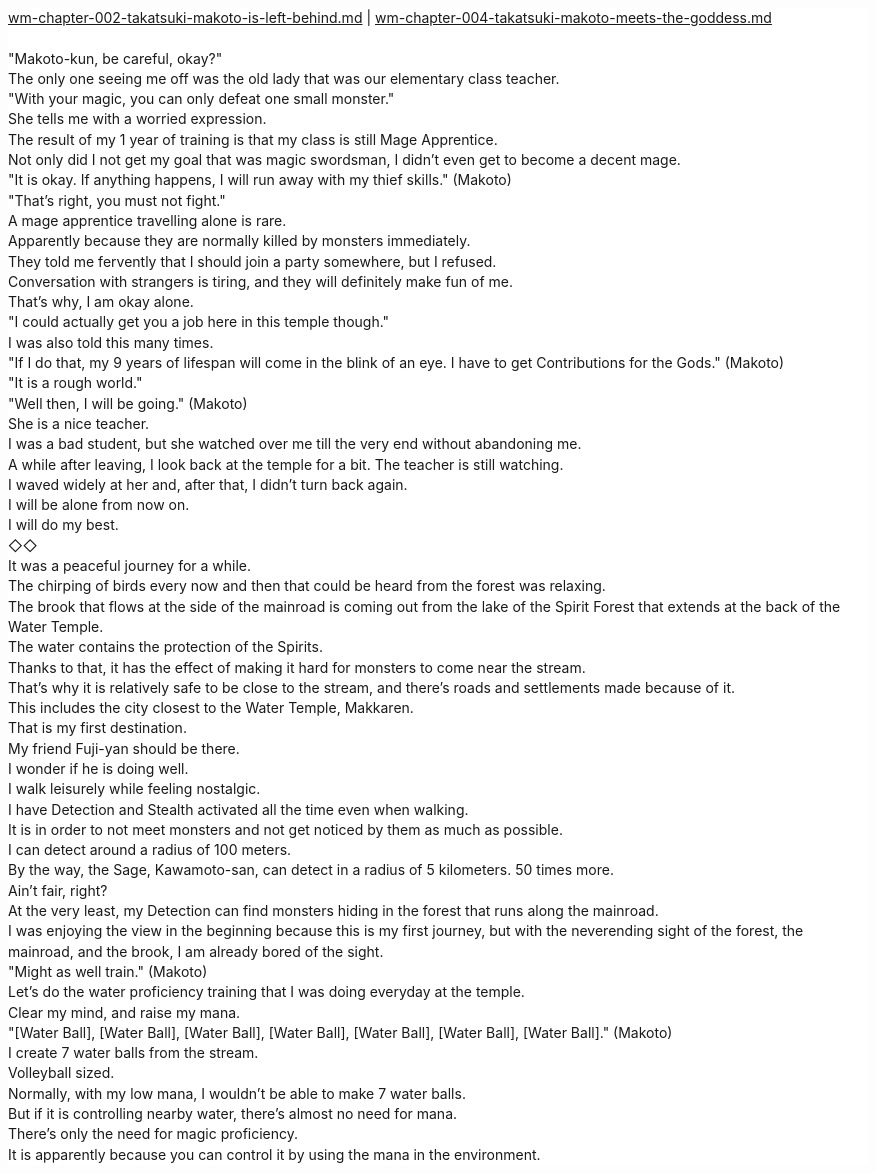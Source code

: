 [wm-chapter-002-takatsuki-makoto-is-left-behind.md](./wm-chapter-002-takatsuki-makoto-is-left-behind.md) | [wm-chapter-004-takatsuki-makoto-meets-the-goddess.md](./wm-chapter-004-takatsuki-makoto-meets-the-goddess.md) <br/>
<br/>
"Makoto-kun, be careful, okay?" <br/>
The only one seeing me off was the old lady that was our elementary class teacher.<br/>
"With your magic, you can only defeat one small monster." <br/>
She tells me with a worried expression.<br/>
The result of my 1 year of training is that my class is still Mage Apprentice.<br/>
Not only did I not get my goal that was magic swordsman, I didn’t even get to become a decent mage.<br/>
"It is okay. If anything happens, I will run away with my thief skills." (Makoto)<br/>
"That’s right, you must not fight." <br/>
A mage apprentice travelling alone is rare. <br/>
Apparently because they are normally killed by monsters immediately.<br/>
They told me fervently that I should join a party somewhere, but I refused.<br/>
Conversation with strangers is tiring, and they will definitely make fun of me.<br/>
That’s why, I am okay alone.<br/>
"I could actually get you a job here in this temple though." <br/>
I was also told this many times.<br/>
"If I do that, my 9 years of lifespan will come in the blink of an eye. I have to get Contributions for the Gods." (Makoto)<br/>
"It is a rough world." <br/>
"Well then, I will be going." (Makoto)<br/>
She is a nice teacher.<br/>
I was a bad student, but she watched over me till the very end without abandoning me. <br/>
A while after leaving, I look back at the temple for a bit. The teacher is still watching.<br/>
I waved widely at her and, after that, I didn’t turn back again.<br/>
I will be alone from now on.<br/>
I will do my best.<br/>
◇◇<br/>
It was a peaceful journey for a while.<br/>
The chirping of birds every now and then that could be heard from the forest was relaxing.<br/>
The brook that flows at the side of the mainroad is coming out from the lake of the Spirit Forest that extends at the back of the Water Temple.<br/>
The water contains the protection of the Spirits.<br/>
Thanks to that, it has the effect of making it hard for monsters to come near the stream.<br/>
That’s why it is relatively safe to be close to the stream, and there’s roads and settlements made because of it.<br/>
This includes the city closest to the Water Temple, Makkaren.<br/>
That is my first destination.<br/>
My friend Fuji-yan should be there.<br/>
I wonder if he is doing well.<br/>
I walk leisurely while feeling nostalgic.<br/>
I have Detection and Stealth activated all the time even when walking.<br/>
It is in order to not meet monsters and not get noticed by them as much as possible.<br/>
I can detect around a radius of 100 meters.<br/>
By the way, the Sage, Kawamoto-san, can detect in a radius of 5 kilometers. 50 times more.<br/>
Ain’t fair, right?<br/>
At the very least, my Detection can find monsters hiding in the forest that runs along the mainroad.<br/>
I was enjoying the view in the beginning because this is my first journey, but with the neverending sight of the forest, the mainroad, and the brook, I am already bored of the sight.<br/>
"Might as well train." (Makoto)<br/>
Let’s do the water proficiency training that I was doing everyday at the temple.<br/>
Clear my mind, and raise my mana.<br/>
"[Water Ball], [Water Ball], [Water Ball], [Water Ball], [Water Ball], [Water Ball], [Water Ball]." (Makoto)<br/>
I create 7 water balls from the stream.<br/>
Volleyball sized.<br/>
Normally, with my low mana, I wouldn’t be able to make 7 water balls.<br/>
But if it is controlling nearby water, there’s almost no need for mana.<br/>
There’s only the need for magic proficiency. <br/>
It is apparently because you can control it by using the mana in the environment. <br/>